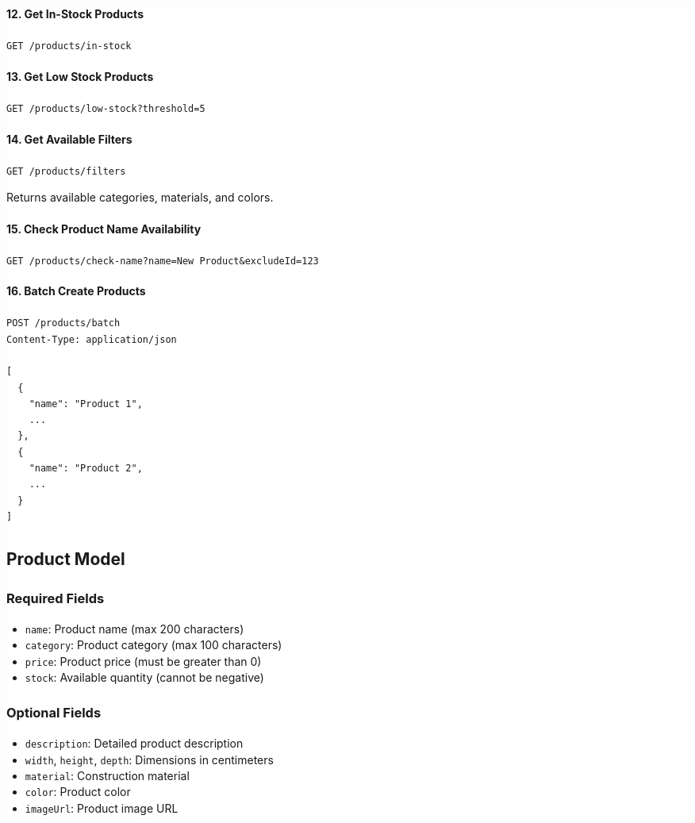 #### 12. Get In-Stock Products
```http
GET /products/in-stock
```

#### 13. Get Low Stock Products
```http
GET /products/low-stock?threshold=5
```

#### 14. Get Available Filters
```http
GET /products/filters
```

Returns available categories, materials, and colors.

#### 15. Check Product Name Availability
```http
GET /products/check-name?name=New Product&excludeId=123
```

#### 16. Batch Create Products
```http
POST /products/batch
Content-Type: application/json

[
  {
    "name": "Product 1",
    ...
  },
  {
    "name": "Product 2",
    ...
  }
]
```

## Product Model

### Required Fields
- `name`: Product name (max 200 characters)
- `category`: Product category (max 100 characters)
- `price`: Product price (must be greater than 0)
- `stock`: Available quantity (cannot be negative)

### Optional Fields
- `description`: Detailed product description
- `width`, `height`, `depth`: Dimensions in centimeters
- `material`: Construction material
- `color`: Product color
- `imageUrl`: Product image URL
